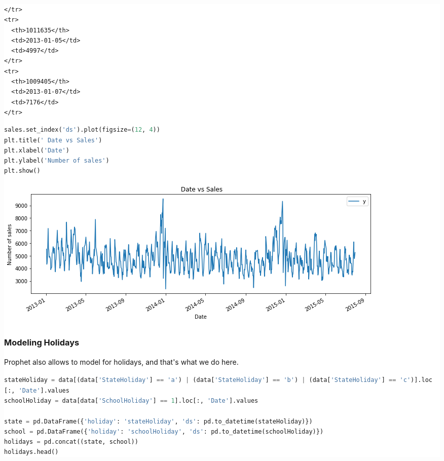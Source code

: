     </tr>
    <tr>
      <th>1011635</th>
      <td>2013-01-05</td>
      <td>4997</td>
    </tr>
    <tr>
      <th>1009405</th>
      <td>2013-01-07</td>
      <td>7176</td>
    </tr>
  </tbody>
</table>
</div>




```python
sales.set_index('ds').plot(figsize=(12, 4))
plt.title(' Date vs Sales')
plt.xlabel('Date')
plt.ylabel('Number of sales')
plt.show()
```


![png](img/output_69_0.png)


<h3 id='12'>Modeling Holidays</h3>
<p>Prophet also allows to model for holidays, and that's what we do here.</p>


```python
stateHoliday = data[(data['StateHoliday'] == 'a') | (data['StateHoliday'] == 'b') | (data['StateHoliday'] == 'c')].loc[:, 'Date'].values
schoolHoliday = data[data['SchoolHoliday'] == 1].loc[:, 'Date'].values

state = pd.DataFrame({'holiday': 'stateHoliday', 'ds': pd.to_datetime(stateHoliday)})
school = pd.DataFrame({'holiday': 'schoolHoliday', 'ds': pd.to_datetime(schoolHoliday)})
holidays = pd.concat((state, school))
holidays.head()
```
